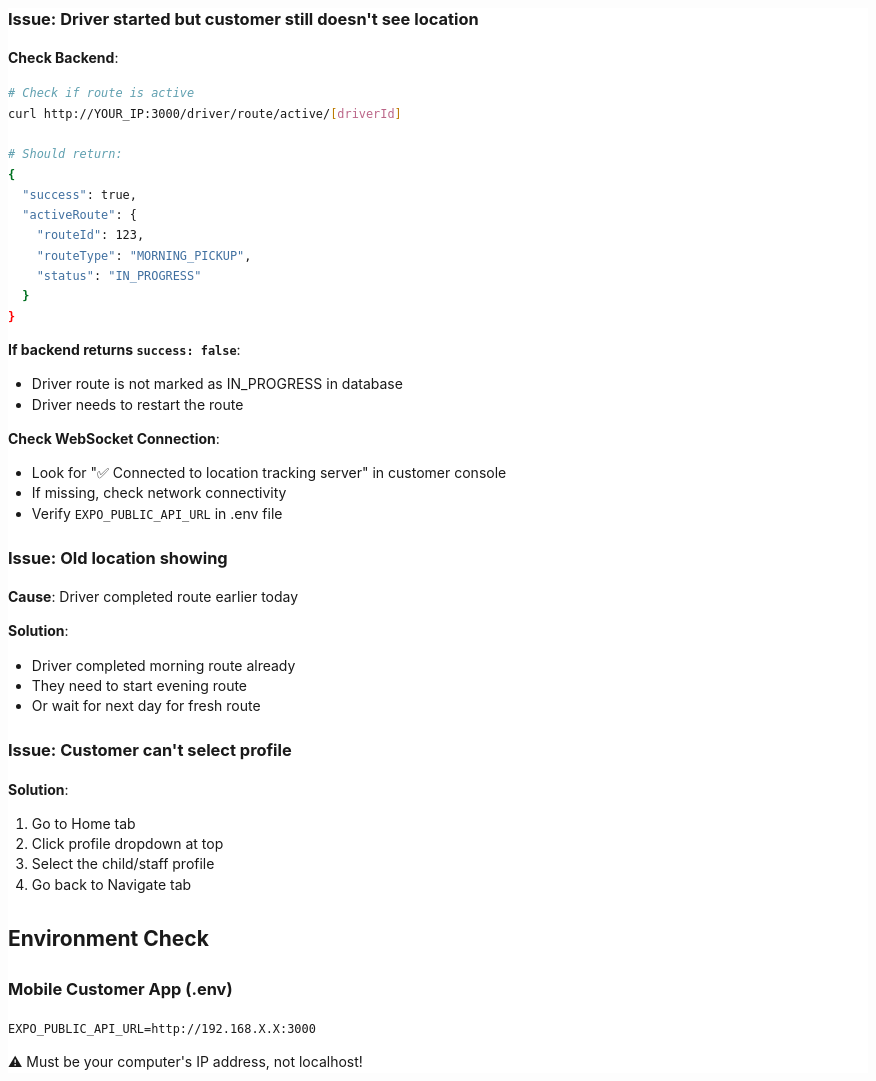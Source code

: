 ### Issue: Driver started but customer still doesn't see location

**Check Backend**:
```bash
# Check if route is active
curl http://YOUR_IP:3000/driver/route/active/[driverId]

# Should return:
{
  "success": true,
  "activeRoute": {
    "routeId": 123,
    "routeType": "MORNING_PICKUP",
    "status": "IN_PROGRESS"
  }
}
```

**If backend returns `success: false`**:
- Driver route is not marked as IN_PROGRESS in database
- Driver needs to restart the route

**Check WebSocket Connection**:
- Look for "✅ Connected to location tracking server" in customer console
- If missing, check network connectivity
- Verify `EXPO_PUBLIC_API_URL` in .env file

### Issue: Old location showing

**Cause**: Driver completed route earlier today

**Solution**:
- Driver completed morning route already
- They need to start evening route
- Or wait for next day for fresh route

### Issue: Customer can't select profile

**Solution**:
1. Go to Home tab
2. Click profile dropdown at top
3. Select the child/staff profile
4. Go back to Navigate tab

## Environment Check

### Mobile Customer App (.env)
```env
EXPO_PUBLIC_API_URL=http://192.168.X.X:3000
```
⚠️ Must be your computer's IP address, not localhost!
